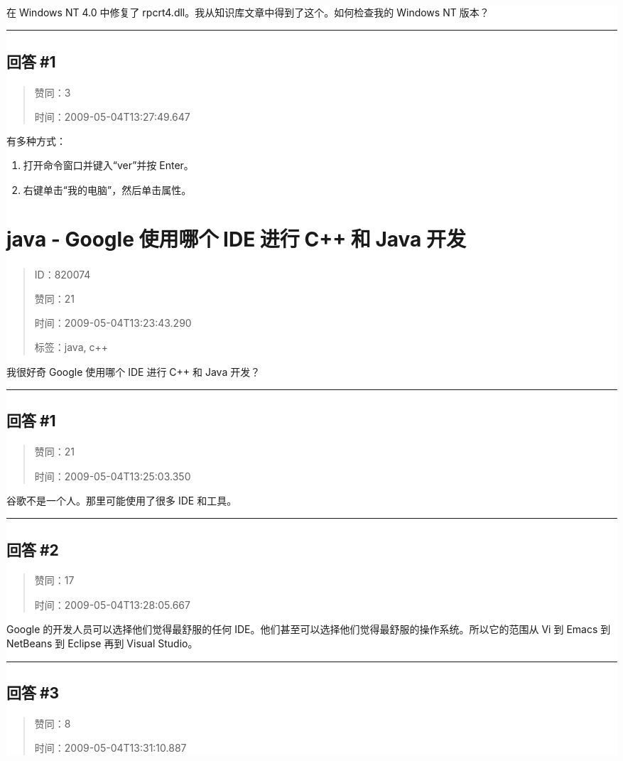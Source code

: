 在 Windows NT 4.0 中修复了 rpcrt4.dll。我从知识库文章中得到了这个。如何检查我的 Windows NT 版本？

* * *

## 回答 #1

> 赞同：3
> 
> 时间：2009-05-04T13:27:49.647

有多种方式：

1.  打开命令窗口并键入“ver”并按 Enter。

2.  右键单击“我的电脑”，然后单击属性。

# java - Google 使用哪个 IDE 进行 C++ 和 Java 开发

> ID：820074
> 
> 赞同：21
> 
> 时间：2009-05-04T13:23:43.290
> 
> 标签：java, c++

我很好奇 Google 使用哪个 IDE 进行 C++ 和 Java 开发？

* * *

## 回答 #1

> 赞同：21
> 
> 时间：2009-05-04T13:25:03.350

谷歌不是一个人。那里可能使用了很多 IDE 和工具。

* * *

## 回答 #2

> 赞同：17
> 
> 时间：2009-05-04T13:28:05.667

Google 的开发人员可以选择他们觉得最舒服的任何 IDE。他们甚至可以选择他们觉得最舒服的操作系统。所以它的范围从 Vi 到 Emacs 到 NetBeans 到 Eclipse 再到 Visual Studio。

* * *

## 回答 #3

> 赞同：8
> 
> 时间：2009-05-04T13:31:10.887
